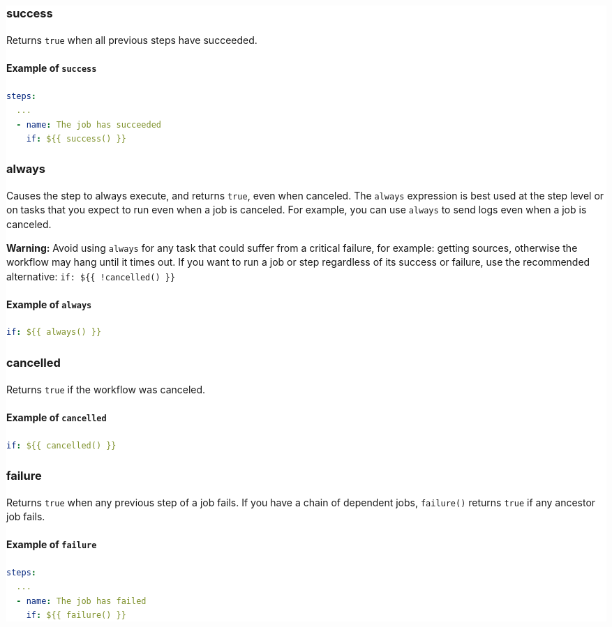 ### success

Returns `true` when all previous steps have succeeded.

#### Example of `success`

```yaml
steps:
  ...
  - name: The job has succeeded
    if: ${{ success() }}
```

### always

Causes the step to always execute, and returns `true`, even when canceled. The `always` expression is best used at the step level or on tasks that you expect to run even when a job is canceled. For example, you can use `always` to send logs even when a job is canceled.

<div class="ghd-spotlight ghd-spotlight-warning border rounded-1 my-3 p-3 f5 color-border-danger-emphasis color-bg-danger">

**Warning:** Avoid using `always` for any task that could suffer from a critical failure, for example: getting sources, otherwise the workflow may hang until it times out. If you want to run a job or step regardless of its success or failure, use the recommended alternative: `if: ${{ !cancelled() }}`

</div>

#### Example of `always`

```yaml
if: ${{ always() }}
```

### cancelled

Returns `true` if the workflow was canceled.

#### Example of `cancelled`

```yaml
if: ${{ cancelled() }}
```

### failure

Returns `true` when any previous step of a job fails. If you have a chain of dependent jobs, `failure()` returns `true` if any ancestor job fails.

#### Example of `failure`

```yaml
steps:
  ...
  - name: The job has failed
    if: ${{ failure() }}
```
